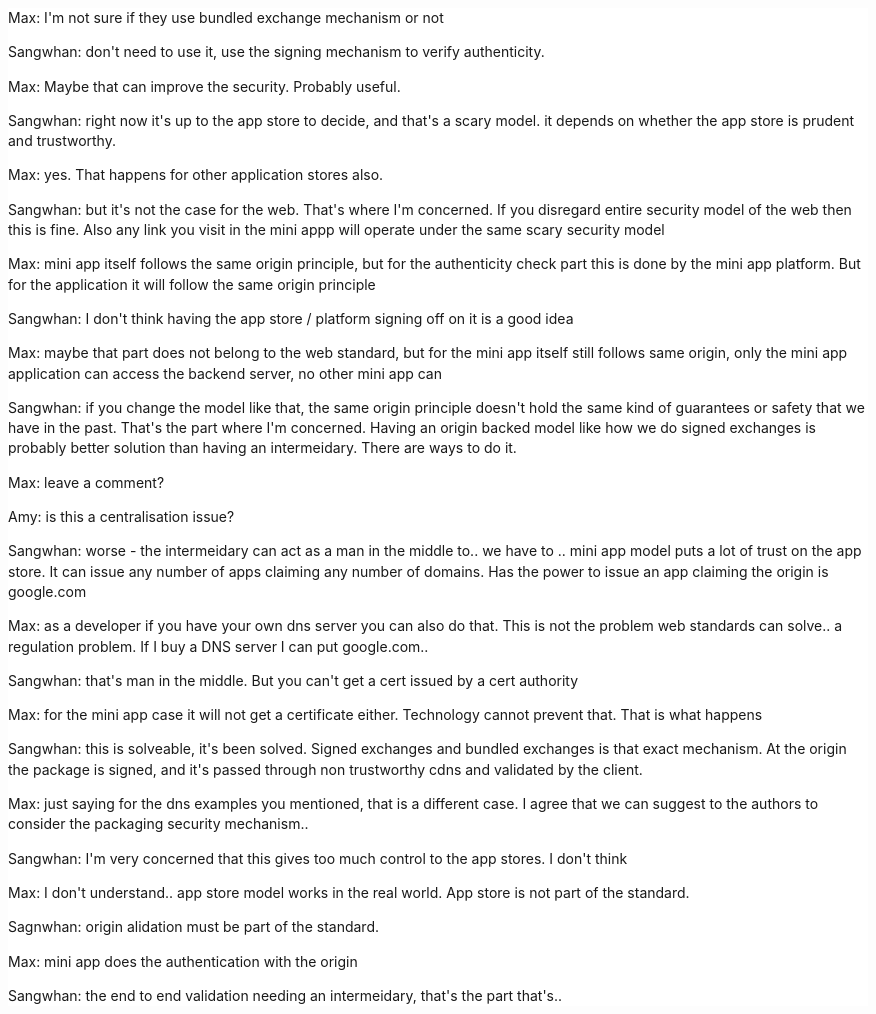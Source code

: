 Max: I'm not sure if they use bundled exchange mechanism or not

Sangwhan: don't need to use it, use the signing mechanism to verify authenticity. 

Max: Maybe that can improve the security. Probably useful.

Sangwhan: right now it's up to the app store to decide, and that's a scary model. it depends on whether the app store is prudent and trustworthy. 

Max: yes. That happens for other application stores also.

Sangwhan: but it's not the case for the web. That's where I'm concerned. If you disregard entire security model of the web then this is fine. Also any link you visit in the mini appp will operate under the same scary security model

Max: mini app itself follows the same origin principle, but for the authenticity check part this is done by the mini app platform. But for the application it will follow the same origin principle

Sangwhan: I don't think having the app store / platform signing off on it is a good idea

Max: maybe that part does not belong to the web standard, but for the mini app itself still follows same origin, only the mini app application can access the backend server, no other mini app can

Sangwhan: if you change the model like that, the same origin principle doesn't hold the same kind of guarantees or safety that we have in the past. That's the part where I'm concerned. Having an origin backed model like how we do signed exchanges is probably better solution than having an intermeidary. There are ways to do it.

Max: leave a comment?

Amy: is this a centralisation issue?

Sangwhan: worse - the intermeidary can act as a man in the middle to.. we have to .. mini app model puts a lot of trust on the app store. It can issue any number of apps claiming any number of domains. Has the power to issue an app claiming the origin is google.com

Max: as a developer if you have your own dns server you can also do that. This is not the problem web standards can solve.. a regulation problem. If I buy a DNS server I can put google.com..

Sangwhan: that's man in the middle. But you can't get a cert issued by a cert authority

Max: for the mini app case it will not get a certificate either. Technology cannot prevent that. That is what happens

Sangwhan: this is solveable, it's been solved. Signed exchanges and bundled exchanges is that exact mechanism. At the origin the package is signed, and it's passed through non trustworthy cdns and validated by the client.

Max: just saying for the dns examples you mentioned, that is a different case. I agree that we can suggest to the authors to consider the packaging security mechanism..

Sangwhan: I'm very concerned that this gives too much control to the app stores. I don't think 

Max: I don't understand.. app store model works in the real world. App store is not part of the standard. 

Sagnwhan: origin alidation must be part of the standard. 

Max: mini app does the authentication with the origin

Sangwhan: the end to end validation needing an intermeidary, that's the part that's..
